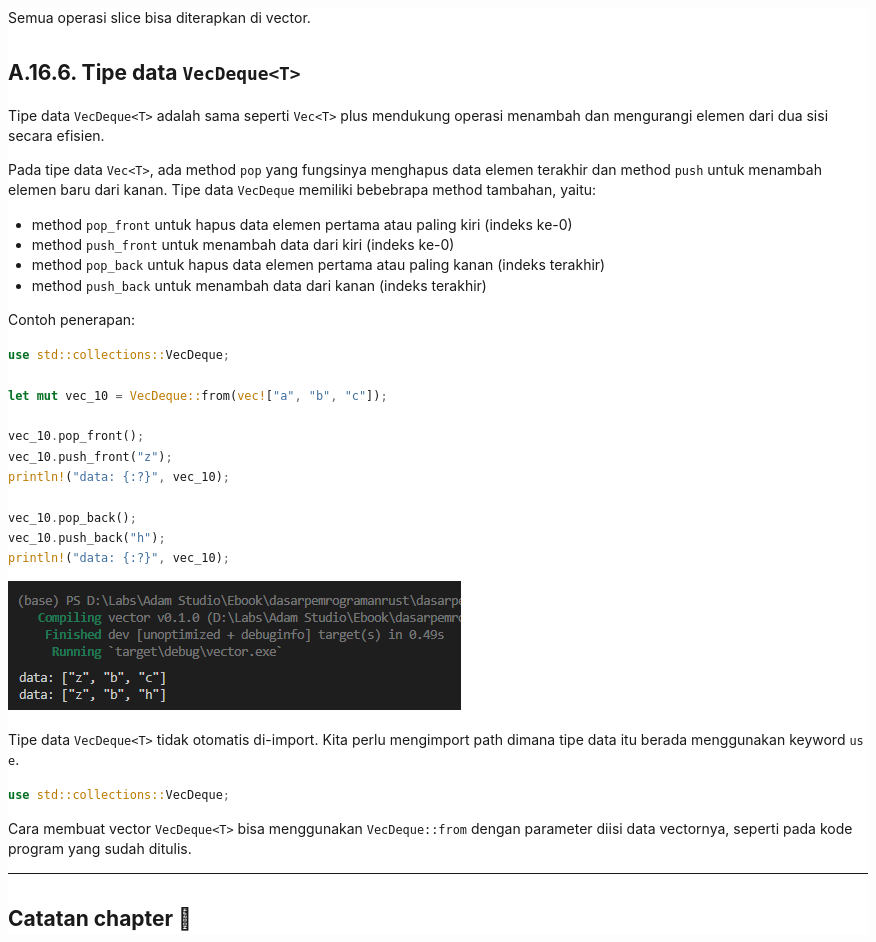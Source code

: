 Semua operasi slice bisa diterapkan di vector.

## A.16.6. Tipe data `VecDeque<T>`

Tipe data `VecDeque<T>` adalah sama seperti `Vec<T>` plus mendukung operasi menambah dan mengurangi elemen dari dua sisi secara efisien.

Pada tipe data `Vec<T>`, ada method `pop` yang fungsinya menghapus data elemen terakhir dan method `push` untuk menambah elemen baru dari kanan. Tipe data `VecDeque` memiliki bebebrapa method tambahan, yaitu:

- method `pop_front` untuk hapus data elemen pertama atau paling kiri (indeks ke-0)
- method `push_front` untuk menambah data dari kiri (indeks ke-0)
- method `pop_back` untuk hapus data elemen pertama atau paling kanan (indeks terakhir)
- method `push_back` untuk menambah data dari kanan (indeks terakhir)

Contoh penerapan:

```rust
use std::collections::VecDeque;

let mut vec_10 = VecDeque::from(vec!["a", "b", "c"]);

vec_10.pop_front();
vec_10.push_front("z");
println!("data: {:?}", vec_10);

vec_10.pop_back();
vec_10.push_back("h");
println!("data: {:?}", vec_10);
```

![Vector](img/vector-12.png)

Tipe data `VecDeque<T>` tidak otomatis di-import. Kita perlu mengimport path dimana tipe data itu berada menggunakan keyword `use`.

```rust
use std::collections::VecDeque;
```

Cara membuat vector `VecDeque<T>` bisa menggunakan `VecDeque::from` dengan parameter diisi data vectornya, seperti pada kode program yang sudah ditulis.

---

## Catatan chapter 📑
